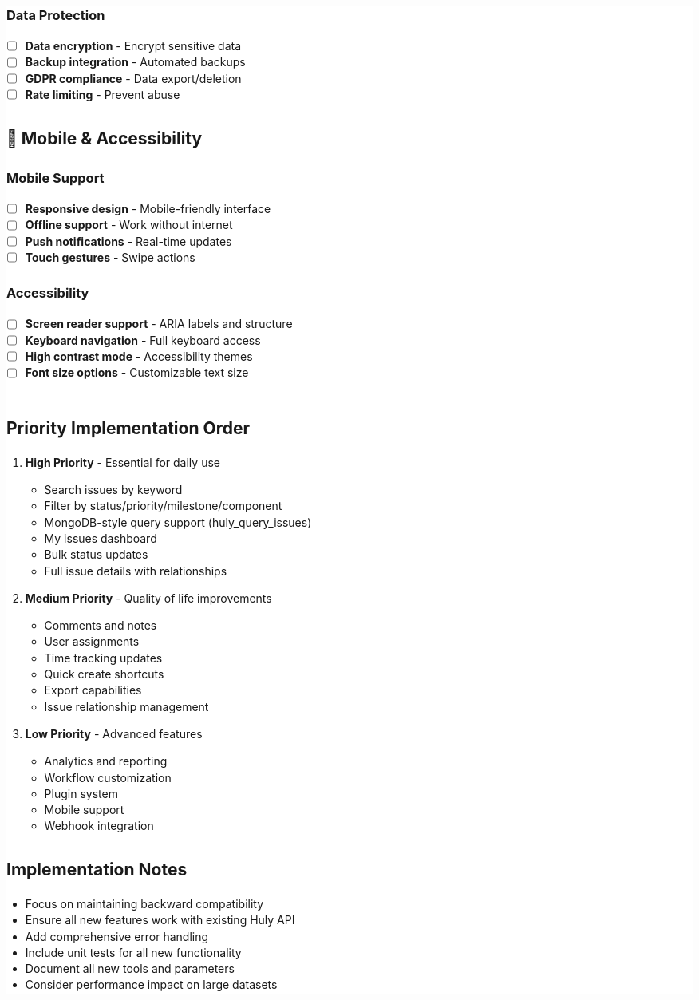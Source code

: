 ### Data Protection
- [ ] **Data encryption** - Encrypt sensitive data
- [ ] **Backup integration** - Automated backups
- [ ] **GDPR compliance** - Data export/deletion
- [ ] **Rate limiting** - Prevent abuse

## 📱 Mobile & Accessibility

### Mobile Support
- [ ] **Responsive design** - Mobile-friendly interface
- [ ] **Offline support** - Work without internet
- [ ] **Push notifications** - Real-time updates
- [ ] **Touch gestures** - Swipe actions

### Accessibility
- [ ] **Screen reader support** - ARIA labels and structure
- [ ] **Keyboard navigation** - Full keyboard access
- [ ] **High contrast mode** - Accessibility themes
- [ ] **Font size options** - Customizable text size

---

## Priority Implementation Order

1. **High Priority** - Essential for daily use
   - Search issues by keyword
   - Filter by status/priority/milestone/component
   - MongoDB-style query support (huly_query_issues)
   - My issues dashboard
   - Bulk status updates
   - Full issue details with relationships

2. **Medium Priority** - Quality of life improvements
   - Comments and notes
   - User assignments
   - Time tracking updates
   - Quick create shortcuts
   - Export capabilities
   - Issue relationship management

3. **Low Priority** - Advanced features
   - Analytics and reporting
   - Workflow customization
   - Plugin system
   - Mobile support
   - Webhook integration

## Implementation Notes

- Focus on maintaining backward compatibility
- Ensure all new features work with existing Huly API
- Add comprehensive error handling
- Include unit tests for all new functionality
- Document all new tools and parameters
- Consider performance impact on large datasets